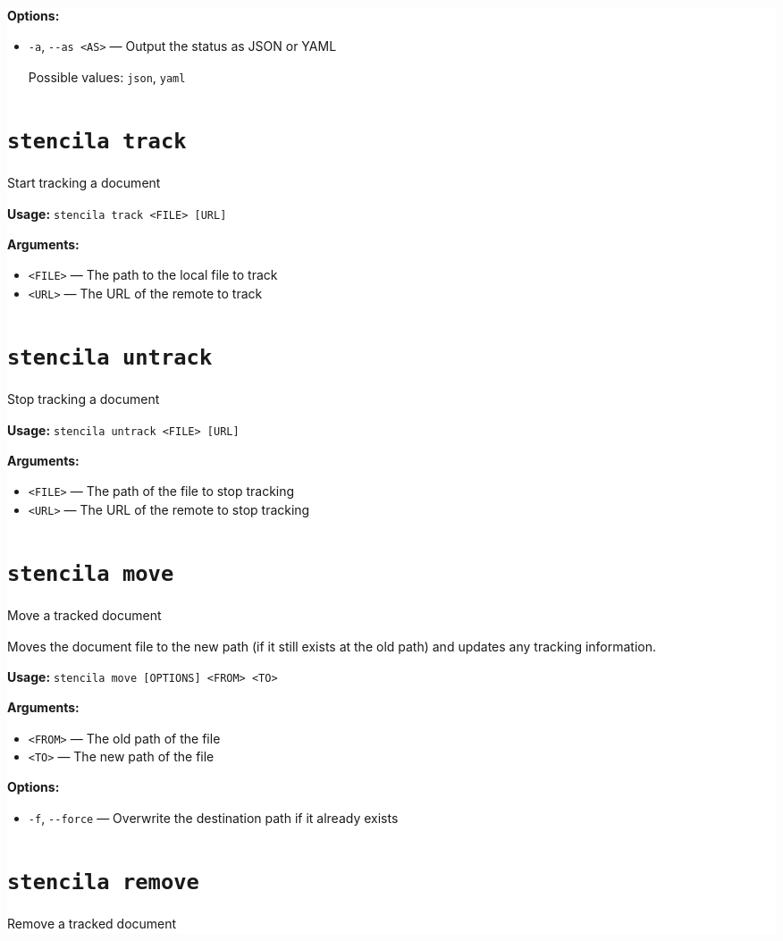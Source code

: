 **Options:**

* `-a`, `--as <AS>` — Output the status as JSON or YAML

  Possible values: `json`, `yaml`




# `stencila track`

Start tracking a document

**Usage:** `stencila track <FILE> [URL]`

**Arguments:**

* `<FILE>` — The path to the local file to track
* `<URL>` — The URL of the remote to track



# `stencila untrack`

Stop tracking a document

**Usage:** `stencila untrack <FILE> [URL]`

**Arguments:**

* `<FILE>` — The path of the file to stop tracking
* `<URL>` — The URL of the remote to stop tracking



# `stencila move`

Move a tracked document

Moves the document file to the new path (if it still exists at the old path) and updates any tracking information.

**Usage:** `stencila move [OPTIONS] <FROM> <TO>`

**Arguments:**

* `<FROM>` — The old path of the file
* `<TO>` — The new path of the file

**Options:**

* `-f`, `--force` — Overwrite the destination path if it already exists



# `stencila remove`

Remove a tracked document
